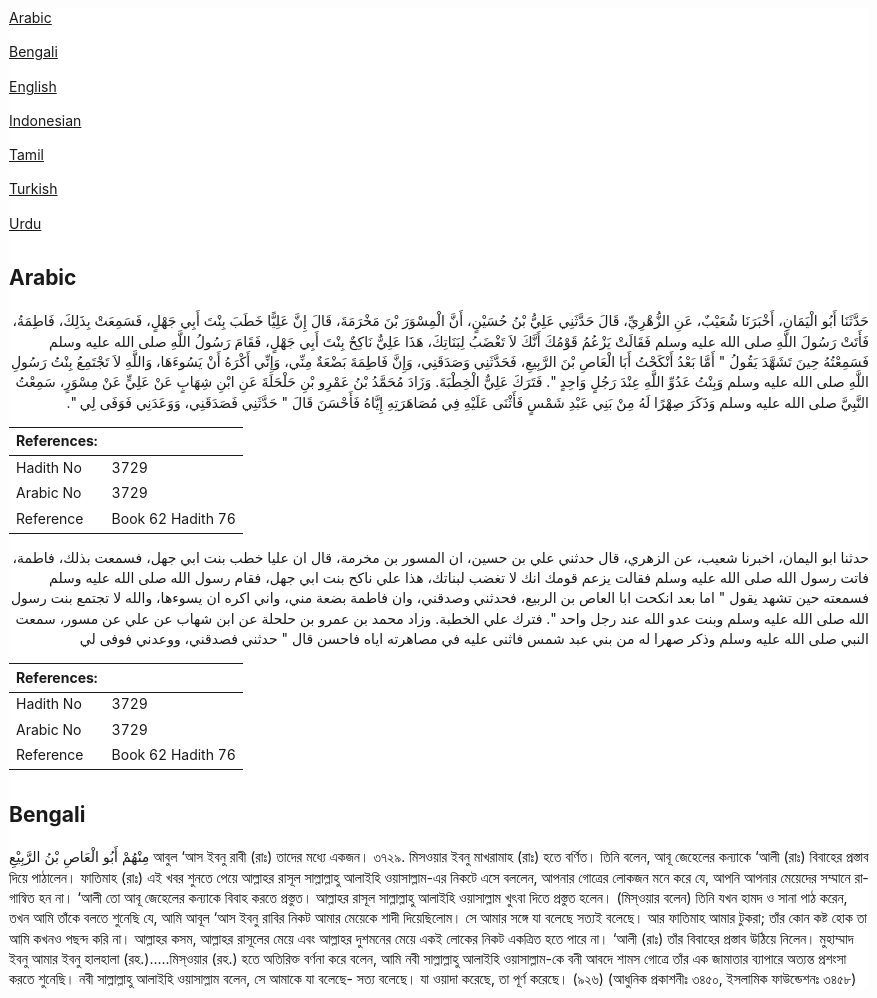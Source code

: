 [Arabic](#arabic)

[Bengali](#bengali)

[English](#english)

[Indonesian](#indonesian)

[Tamil](#tamil)

[Turkish](#turkish)

[Urdu](#urdu)

## Arabic


<div dir="rtl" lang="ar" style={{fontSize:'larger',backgroundColor:'#f8f9fa',padding:20}}>
حَدَّثَنَا أَبُو الْيَمَانِ، أَخْبَرَنَا شُعَيْبٌ، عَنِ الزُّهْرِيِّ، قَالَ حَدَّثَنِي عَلِيُّ بْنُ حُسَيْنٍ، أَنَّ الْمِسْوَرَ بْنَ مَخْرَمَةَ، قَالَ إِنَّ عَلِيًّا خَطَبَ بِنْتَ أَبِي جَهْلٍ، فَسَمِعَتْ بِذَلِكَ، فَاطِمَةُ، فَأَتَتْ رَسُولَ اللَّهِ صلى الله عليه وسلم فَقَالَتْ يَزْعُمُ قَوْمُكَ أَنَّكَ لاَ تَغْضَبُ لِبَنَاتِكَ، هَذَا عَلِيٌّ نَاكِحٌ بِنْتَ أَبِي جَهْلٍ، فَقَامَ رَسُولُ اللَّهِ صلى الله عليه وسلم فَسَمِعْتُهُ حِينَ تَشَهَّدَ يَقُولُ ‏"‏ أَمَّا بَعْدُ أَنْكَحْتُ أَبَا الْعَاصِ بْنَ الرَّبِيعِ، فَحَدَّثَنِي وَصَدَقَنِي، وَإِنَّ فَاطِمَةَ بَضْعَةٌ مِنِّي، وَإِنِّي أَكْرَهُ أَنْ يَسُوءَهَا، وَاللَّهِ لاَ تَجْتَمِعُ بِنْتُ رَسُولِ اللَّهِ صلى الله عليه وسلم وَبِنْتُ عَدُوِّ اللَّهِ عِنْدَ رَجُلٍ وَاحِدٍ ‏"‏‏.‏ فَتَرَكَ عَلِيٌّ الْخِطْبَةَ‏.‏ وَزَادَ مُحَمَّدُ بْنُ عَمْرِو بْنِ حَلْحَلَةَ عَنِ ابْنِ شِهَابٍ عَنْ عَلِيٍّ عَنْ مِسْوَرٍ، سَمِعْتُ النَّبِيَّ صلى الله عليه وسلم وَذَكَرَ صِهْرًا لَهُ مِنْ بَنِي عَبْدِ شَمْسٍ فَأَثْنَى عَلَيْهِ فِي مُصَاهَرَتِهِ إِيَّاهُ فَأَحْسَنَ قَالَ ‏"‏ حَدَّثَنِي فَصَدَقَنِي، وَوَعَدَنِي فَوَفَى لِي ‏"‏‏.‏
</div>
<div style={{backgroundColor:'#f8f9fa',padding:20, marginBottom: 10}}><table> <thead> <tr> <th>References:</th> <th></th> </tr> </thead> <tbody><tr><td>Hadith No</td><td>3729</td></tr><tr><td>Arabic No</td><td>3729</td></tr><tr><td>Reference</td><td>Book 62 Hadith 76</td></tr></tbody></table></div>


<div dir="rtl" lang="ar" style={{fontSize:'larger',backgroundColor:'#f8f9fa',padding:20}}>
حدثنا ابو اليمان، اخبرنا شعيب، عن الزهري، قال حدثني علي بن حسين، ان المسور بن مخرمة، قال ان عليا خطب بنت ابي جهل، فسمعت بذلك، فاطمة، فاتت رسول الله صلى الله عليه وسلم فقالت يزعم قومك انك لا تغضب لبناتك، هذا علي ناكح بنت ابي جهل، فقام رسول الله صلى الله عليه وسلم فسمعته حين تشهد يقول " اما بعد انكحت ابا العاص بن الربيع، فحدثني وصدقني، وان فاطمة بضعة مني، واني اكره ان يسوءها، والله لا تجتمع بنت رسول الله صلى الله عليه وسلم وبنت عدو الله عند رجل واحد ". فترك علي الخطبة. وزاد محمد بن عمرو بن حلحلة عن ابن شهاب عن علي عن مسور، سمعت النبي صلى الله عليه وسلم وذكر صهرا له من بني عبد شمس فاثنى عليه في مصاهرته اياه فاحسن قال " حدثني فصدقني، ووعدني فوفى لي
</div>
<div style={{backgroundColor:'#f8f9fa',padding:20, marginBottom: 10}}><table> <thead> <tr> <th>References:</th> <th></th> </tr> </thead> <tbody><tr><td>Hadith No</td><td>3729</td></tr><tr><td>Arabic No</td><td>3729</td></tr><tr><td>Reference</td><td>Book 62 Hadith 76</td></tr></tbody></table></div>

## Bengali


<div dir="ltr" lang="bn" style={{fontSize:'larger',backgroundColor:'#f8f9fa',padding:20}}>
مِنْهُمْ أَبُو الْعَاصِ بْنُ الرَّبِيْعِ আবুল ‘আস ইবনু রাবী (রাঃ) তাদের মধ্যে একজন। ৩৭২৯. মিসওয়ার ইবনু মাখরামাহ (রাঃ) হতে বর্ণিত। তিনি বলেন, আবূ জেহেলের কন্যাকে ‘আলী (রাঃ) বিবাহের প্রস্তাব দিয়ে পাঠালেন। ফাতিমাহ (রাঃ) এই খবর শুনতে পেয়ে আল্লাহর রাসূল সাল্লাল্লাহু আলাইহি ওয়াসাল্লাম-এর নিকটে এসে বললেন, আপনার গোত্রের লোকজন মনে করে যে, আপনি আপনার মেয়েদের সম্মানে রাগান্বিত হন না। ‘আলী তো আবূ জেহেলের কন্যাকে বিবাহ করতে প্রস্তুত। আল্লাহর রাসূল সাল্লাল্লাহু আলাইহি ওয়াসাল্লাম খুৎবা দিতে প্রস্তুত হলেন। (মিস্ওয়ার বলেন) তিনি যখন হামদ ও সানা পাঠ করেন, তখন আমি তাঁকে বলতে শুনেছি যে, আমি আবূল ‘আস ইবনু রাবির নিকট আমার মেয়েকে শাদী দিয়েছিলোম। সে আমার সঙ্গে যা বলেছে সত্যই বলেছে। আর ফাতিমাহ আমার টুকরা; তাঁর কোন কষ্ট হোক তা আমি কখনও পছন্দ করি না। আল্লাহর কসম, আল্লাহর রাসূলের মেয়ে এবং আল্লাহর দুশমনের মেয়ে একই লোকের নিকট একত্রিত হতে পারে না। ‘আলী (রাঃ) তাঁর বিবাহের প্রস্তাব উঠিয়ে নিলেন। মুহাম্মাদ ইবনু আমার ইবনু হালহালা (রহ.).....মিস্ওয়ার (রহ.) হতে অতিরিক্ত বর্ণনা করে বলেন, আমি নবী সাল্লাল্লাহু আলাইহি ওয়াসাল্লাম-কে বনী আবদে শামস গোত্রে তাঁর এক জামাতার ব্যাপারে অত্যন্ত প্রশংসা করতে শুনেছি। নবী সাল্লাল্লাহু আলাইহি ওয়াসাল্লাম বলেন, সে আমাকে যা বলেছে- সত্য বলেছে। যা ওয়াদা করেছে, তা পূর্ণ করেছে। (৯২৬) (আধুনিক প্রকাশনীঃ ৩৪৫০, ইসলামিক ফাউন্ডেশনঃ ৩৪৫৮)
</div>